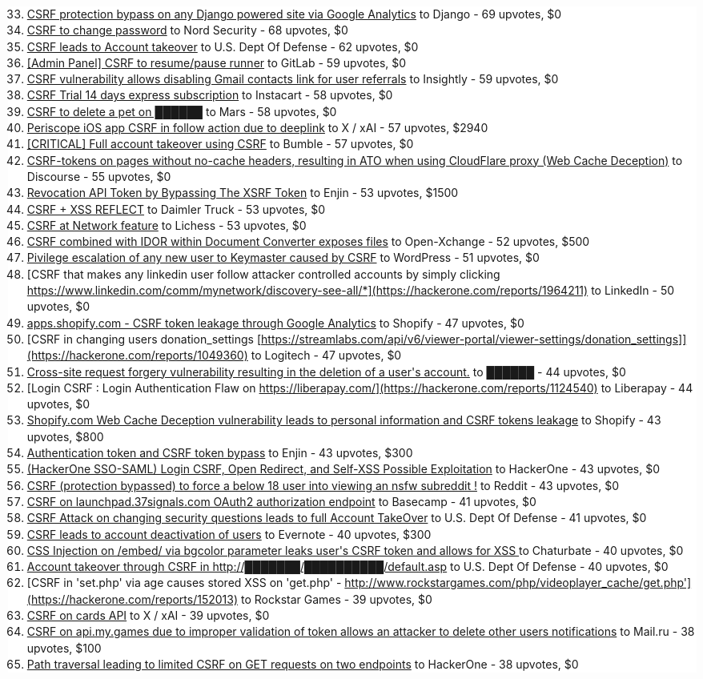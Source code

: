 33. [CSRF protection bypass on any Django powered site via Google Analytics](https://hackerone.com/reports/26647) to Django - 69 upvotes, $0
34. [CSRF to change password](https://hackerone.com/reports/204703) to Nord Security - 68 upvotes, $0
35. [CSRF leads to Account takeover](https://hackerone.com/reports/2712857) to U.S. Dept Of Defense - 62 upvotes, $0
36. [[Admin Panel] CSRF to resume/pause runner](https://hackerone.com/reports/415238) to GitLab - 59 upvotes, $0
37. [CSRF vulnerability allows disabling Gmail contacts link for user referrals](https://hackerone.com/reports/1668489) to Insightly - 59 upvotes, $0
38. [CSRF Trial 14 days express subscription](https://hackerone.com/reports/334139) to Instacart - 58 upvotes, $0
39. [CSRF to delete a pet on ██████](https://hackerone.com/reports/2261600) to Mars - 58 upvotes, $0
40. [Periscope iOS app CSRF in follow action due to deeplink](https://hackerone.com/reports/805073) to X / xAI - 57 upvotes, $2940
41. [[CRITICAL] Full account takeover using CSRF](https://hackerone.com/reports/127703) to Bumble - 57 upvotes, $0
42. [CSRF-tokens on pages without no-cache headers, resulting in ATO when using CloudFlare proxy (Web Cache Deception)](https://hackerone.com/reports/260697) to Discourse - 55 upvotes, $0
43. [Revocation API Token by Bypassing The XSRF Token](https://hackerone.com/reports/2312217) to Enjin - 53 upvotes, $1500
44. [CSRF + XSS REFLECT](https://hackerone.com/reports/2050122) to Daimler Truck - 53 upvotes, $0
45. [CSRF at Network feature](https://hackerone.com/reports/3230359) to Lichess - 53 upvotes, $0
46. [CSRF combined with IDOR within Document Converter exposes files](https://hackerone.com/reports/398316) to Open-Xchange - 52 upvotes, $500
47. [Pivilege escalation of any new user to Keymaster caused by CSRF](https://hackerone.com/reports/2999394) to WordPress - 51 upvotes, $0
48. [CSRF that makes any linkedin user follow attacker controlled accounts by simply clicking https://www.linkedin.com/comm/mynetwork/discovery-see-all/*](https://hackerone.com/reports/1964211) to LinkedIn - 50 upvotes, $0
49. [apps.shopify.com - CSRF token leakage through Google Analytics](https://hackerone.com/reports/196458) to Shopify - 47 upvotes, $0
50. [CSRF in changing users donation_settings [https://streamlabs.com/api/v6/viewer-portal/viewer-settings/donation_settings]](https://hackerone.com/reports/1049360) to Logitech - 47 upvotes, $0
51. [Cross-site request forgery vulnerability resulting in the deletion of a user's account.](https://hackerone.com/reports/395541) to ██████ - 44 upvotes, $0
52. [Login CSRF : Login Authentication Flaw on  https://liberapay.com/](https://hackerone.com/reports/1124540) to Liberapay - 44 upvotes, $0
53. [Shopify.com Web Cache Deception vulnerability leads to personal information and CSRF tokens leakage](https://hackerone.com/reports/1271944) to Shopify - 43 upvotes, $800
54. [Authentication token and CSRF token bypass](https://hackerone.com/reports/998457) to Enjin - 43 upvotes, $300
55. [(HackerOne SSO-SAML) Login CSRF, Open Redirect, and Self-XSS Possible Exploitation](https://hackerone.com/reports/171398) to HackerOne - 43 upvotes, $0
56. [CSRF (protection bypassed) to force a below 18 user into viewing an nsfw subreddit !](https://hackerone.com/reports/1480569) to Reddit - 43 upvotes, $0
57. [CSRF on launchpad.37signals.com OAuth2 authorization endpoint](https://hackerone.com/reports/850022) to Basecamp - 41 upvotes, $0
58. [CSRF Attack on changing security questions leads to full Account TakeOver](https://hackerone.com/reports/2652603) to U.S. Dept Of Defense - 41 upvotes, $0
59. [CSRF leads to account deactivation of users](https://hackerone.com/reports/1121990) to Evernote - 40 upvotes, $300
60. [CSS Injection on /embed/ via bgcolor parameter leaks user's CSRF token and allows for XSS ](https://hackerone.com/reports/386334) to Chaturbate - 40 upvotes, $0
61. [Account takeover through CSRF in http://███████/██████████/default.asp](https://hackerone.com/reports/670924) to U.S. Dept Of Defense - 40 upvotes, $0
62. [CSRF in 'set.php' via age causes stored XSS on 'get.php' - http://www.rockstargames.com/php/videoplayer_cache/get.php'](https://hackerone.com/reports/152013) to Rockstar Games - 39 upvotes, $0
63. [CSRF on cards API](https://hackerone.com/reports/95555) to X / xAI - 39 upvotes, $0
64. [CSRF on api.my.games due to improper validation of token allows an attacker to delete other users notifications](https://hackerone.com/reports/1044933) to Mail.ru - 38 upvotes, $100
65. [Path traversal leading to limited CSRF on GET requests on two endpoints](https://hackerone.com/reports/301862) to HackerOne - 38 upvotes, $0